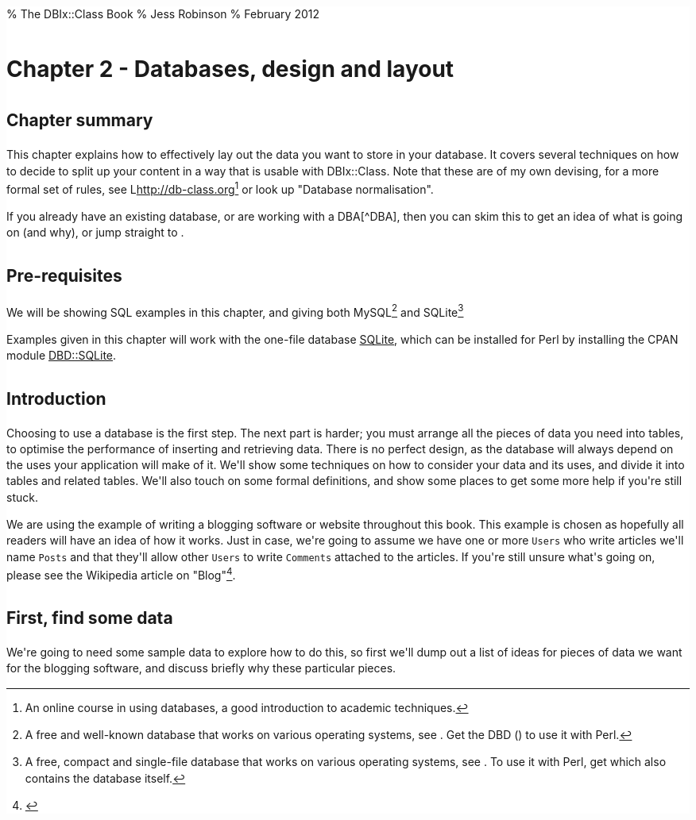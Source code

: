 % The DBIx::Class Book
% Jess Robinson
% February 2012

Chapter 2 - Databases, design and layout
========================================

Chapter summary
---------------

This chapter explains how to effectively lay out the data you want to
store in your database. It covers several techniques on how to decide
to split up your content in a way that is usable with
DBIx::Class. Note that these are of my own devising, for a more formal
set of rules, see L<http://db-class.org>[^dbclass] or look up
"Database normalisation".

If you already have an existing database, or are working with a
DBA[^DBA], then you can skim this to get an idea of what is going on
(and why), or jump straight to [](chapter_03-describing-your-database).

Pre-requisites
--------------

We will be showing SQL examples in this chapter, and giving both MySQL[^mysql] and SQLite[^sqlite]

Examples given in this chapter will work with the one-file database [SQLite](http://www.sqlite.org), which can be installed for Perl by installing the CPAN module [DBD::SQLite](http://search.cpan.org/dist/DBD-SQLite).

Introduction
------------

Choosing to use a database is the first step. The next part is harder; you must
arrange all the pieces of data you need into tables, to optimise the
performance of inserting and retrieving data. There is no perfect design, as
the database will always depend on the uses your application will make of it.
We'll show some techniques on how to consider your data and its uses, and
divide it into tables and related tables. We'll also touch on some formal
definitions, and show some places to get some more help if you're still stuck.

We are using the example of writing a blogging software or website
throughout this book. This example is chosen as hopefully all readers
will have an idea of how it works. Just in case, we're going to assume
we have one or more `Users` who write articles we'll name `Posts` and
that they'll allow other `Users` to write `Comments` attached to the
articles. If you're still unsure what's going on, please see the
Wikipedia article on "Blog"[^wpblog].



## First, find some data

We're going to need some sample data to explore how to do this, so
first we'll dump out a list of ideas for pieces of data we want for
the blogging software, and discuss briefly why these particular
pieces.


[^DDL]: Data Definition Language
[^dbclass]: An online course in using databases, a good introduction to academic techniques.
[^wpblog]: [](http://enwp.org/Blog)
[^mysql]: A free and well-known database that works on various operating systems, see [](http://www.mysql.com). Get the DBD ([](http://metacpan.org/module/DBD::mysql)) to use it with Perl.
[^sqlite]: A free, compact and single-file database that works on various operating systems, see [](http://sqlite.org). To use it with Perl, get [](http://metacpan.org/module/DBD::SQLite) which also contains the database itself.
[^yesweknow]: Yes, SQLite doesn't strictly insist on data types being provided. It's a good idea to provide them anyway for easy transition to other databases, and clarity to other developers.
[^mysqldatatypes]: [](http://dev.mysql.com/doc/refman/5.6/en/data-types.html) - the latest version at time of writing, make sure you find the documentaton that matches your actual installation.